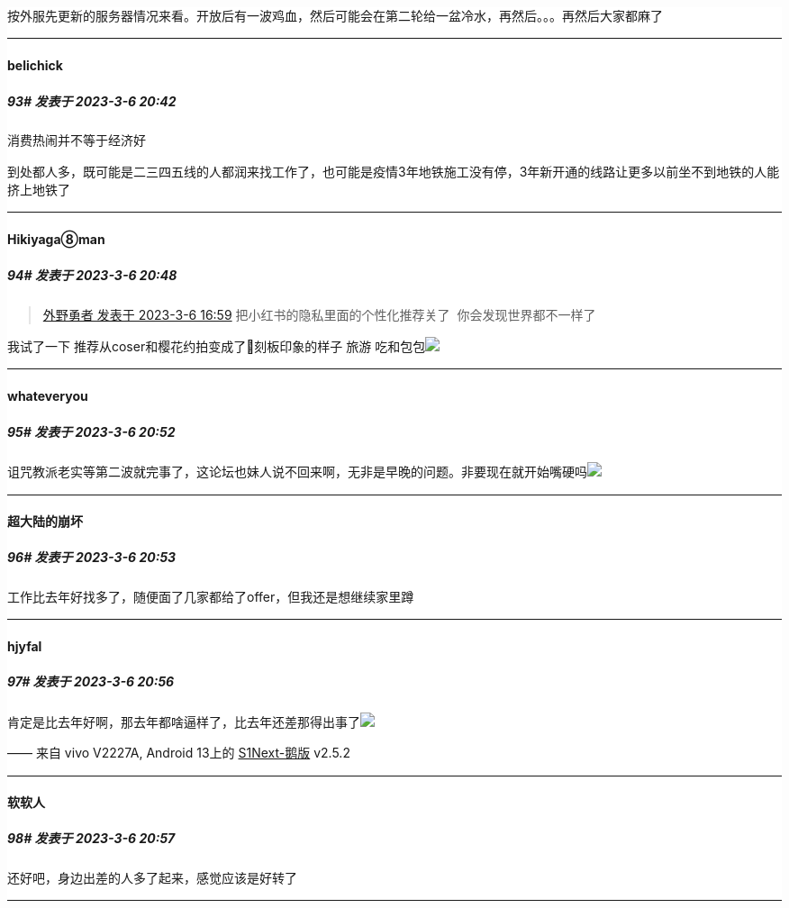 按外服先更新的服务器情况来看。开放后有一波鸡血，然后可能会在第二轮给一盆冷水，再然后。。。再然后大家都麻了


*****

####  belichick  
##### 93#       发表于 2023-3-6 20:42

消费热闹并不等于经济好

到处都人多，既可能是二三四五线的人都润来找工作了，也可能是疫情3年地铁施工没有停，3年新开通的线路让更多以前坐不到地铁的人能挤上地铁了


*****

####  Hikiyaga⑧man  
##### 94#       发表于 2023-3-6 20:48

<blockquote><a href="httphttps://bbs.saraba1st.com/2b/forum.php?mod=redirect&amp;goto=findpost&amp;pid=59988924&amp;ptid=2122842" target="_blank">外野勇者 发表于 2023-3-6 16:59</a>
把小红书的隐私里面的个性化推荐关了  你会发现世界都不一样了</blockquote>
我试了一下 推荐从coser和樱花约拍变成了🍠刻板印象的样子 旅游 吃和包包<img src="https://static.saraba1st.com/image/smiley/face2017/037.png" referrerpolicy="no-referrer">

*****

####  whateveryou  
##### 95#       发表于 2023-3-6 20:52

诅咒教派老实等第二波就完事了，这论坛也妹人说不回来啊，无非是早晚的问题。非要现在就开始嘴硬吗<img src="https://static.saraba1st.com/image/smiley/face2017/004.gif" referrerpolicy="no-referrer">


*****

####  超大陆的崩坏  
##### 96#       发表于 2023-3-6 20:53

工作比去年好找多了，随便面了几家都给了offer，但我还是想继续家里蹲

*****

####  hjyfal  
##### 97#       发表于 2023-3-6 20:56

肯定是比去年好啊，那去年都啥逼样了，比去年还差那得出事了<img src="https://static.saraba1st.com/image/smiley/face2017/067.png" referrerpolicy="no-referrer">

—— 来自 vivo V2227A, Android 13上的 [S1Next-鹅版](https://github.com/ykrank/S1-Next/releases) v2.5.2

*****

####  软软人  
##### 98#       发表于 2023-3-6 20:57

还好吧，身边出差的人多了起来，感觉应该是好转了

*****
